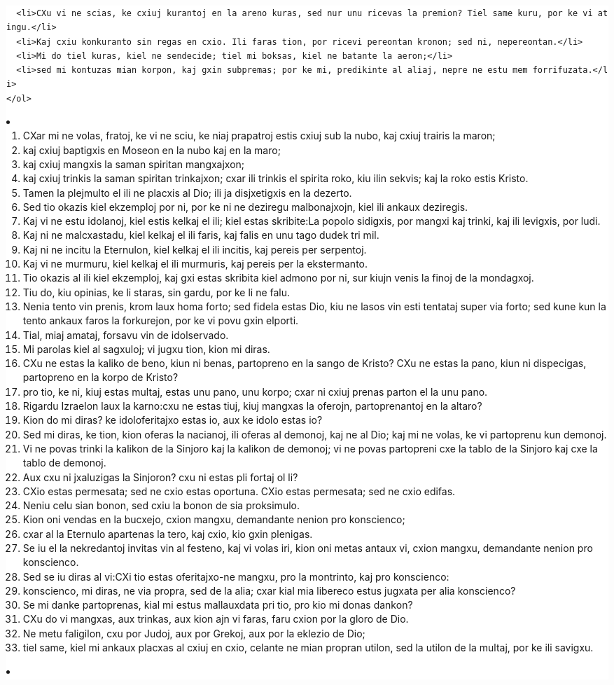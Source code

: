       <li>CXu vi ne scias, ke cxiuj kurantoj en la areno kuras, sed nur unu ricevas la premion? Tiel same kuru, por ke vi atingu.</li>
      <li>Kaj cxiu konkuranto sin regas en cxio. Ili faras tion, por ricevi pereontan kronon; sed ni, nepereontan.</li>
      <li>Mi do tiel kuras, kiel ne sendecide; tiel mi boksas, kiel ne batante la aeron;</li>
      <li>sed mi kontuzas mian korpon, kaj gxin subpremas; por ke mi, predikinte al aliaj, nepre ne estu mem forrifuzata.</li>
    </ol>
  </li>
  <li>
    <ol>
      <li>CXar mi ne volas, fratoj, ke vi ne sciu, ke niaj prapatroj estis cxiuj sub la nubo, kaj cxiuj trairis la maron;</li>
      <li>kaj cxiuj baptigxis en Moseon en la nubo kaj en la maro;</li>
      <li>kaj cxiuj mangxis la saman spiritan mangxajxon;</li>
      <li>kaj cxiuj trinkis la saman spiritan trinkajxon; cxar ili trinkis el spirita roko, kiu ilin sekvis; kaj la roko estis Kristo.</li>
      <li>Tamen la plejmulto el ili ne placxis al Dio; ili ja disjxetigxis en la dezerto.</li>
      <li>Sed tio okazis kiel ekzemploj por ni, por ke ni ne deziregu malbonajxojn, kiel ili ankaux deziregis.</li>
      <li>Kaj vi ne estu idolanoj, kiel estis kelkaj el ili; kiel estas skribite:La popolo sidigxis, por mangxi kaj trinki, kaj ili levigxis, por ludi.</li>
      <li>Kaj ni ne malcxastadu, kiel kelkaj el ili faris, kaj falis en unu tago dudek tri mil.</li>
      <li>Kaj ni ne incitu la Eternulon, kiel kelkaj el ili incitis, kaj pereis per serpentoj.</li>
      <li>Kaj vi ne murmuru, kiel kelkaj el ili murmuris, kaj pereis per la ekstermanto.</li>
      <li>Tio okazis al ili kiel ekzemploj, kaj gxi estas skribita kiel admono por ni, sur kiujn venis la finoj de la mondagxoj.</li>
      <li>Tiu do, kiu opinias, ke li staras, sin gardu, por ke li ne falu.</li>
      <li>Nenia tento vin prenis, krom laux homa forto; sed fidela estas Dio, kiu ne lasos vin esti tentataj super via forto; sed kune kun la tento ankaux faros la forkurejon, por ke vi povu gxin elporti.</li>
      <li>Tial, miaj amataj, forsavu vin de idolservado.</li>
      <li>Mi parolas kiel al sagxuloj; vi jugxu tion, kion mi diras.</li>
      <li>CXu ne estas la kaliko de beno, kiun ni benas, partopreno en la sango de Kristo? CXu ne estas la pano, kiun ni dispecigas, partopreno en la korpo de Kristo?</li>
      <li>pro tio, ke ni, kiuj estas multaj, estas unu pano, unu korpo; cxar ni cxiuj prenas parton el la unu pano.</li>
      <li>Rigardu Izraelon laux la karno:cxu ne estas tiuj, kiuj mangxas la oferojn, partoprenantoj en la altaro?</li>
      <li>Kion do mi diras? ke idoloferitajxo estas io, aux ke idolo estas io?</li>
      <li>Sed mi diras, ke tion, kion oferas la nacianoj, ili oferas al demonoj,  kaj ne al Dio; kaj mi ne volas, ke vi partoprenu kun demonoj.</li>
      <li>Vi ne povas trinki la kalikon de la Sinjoro kaj la kalikon de demonoj;  vi ne povas partopreni cxe la tablo de la Sinjoro kaj cxe la tablo de demonoj.</li>
      <li>Aux cxu ni jxaluzigas la Sinjoron? cxu ni estas pli fortaj ol li?</li>
      <li>CXio estas permesata; sed ne cxio estas oportuna. CXio estas permesata;  sed ne cxio edifas.</li>
      <li>Neniu celu sian bonon, sed cxiu la bonon de sia proksimulo.</li>
      <li>Kion oni vendas en la bucxejo, cxion mangxu, demandante nenion pro konscienco;</li>
      <li>cxar al la Eternulo apartenas la tero, kaj cxio, kio gxin plenigas.</li>
      <li>Se iu el la nekredantoj invitas vin al festeno, kaj vi volas iri, kion oni metas antaux vi, cxion mangxu, demandante nenion pro konscienco.</li>
      <li>Sed se iu diras al vi:CXi tio estas oferitajxo-ne mangxu, pro la montrinto, kaj pro konscienco:</li>
      <li>konscienco, mi diras, ne via propra, sed de la alia; cxar kial mia libereco estus jugxata per alia konscienco?</li>
      <li>Se mi danke partoprenas, kial mi estus mallauxdata pri tio, pro kio mi donas dankon?</li>
      <li>CXu do vi mangxas, aux trinkas, aux kion ajn vi faras, faru cxion por la gloro de Dio.</li>
      <li>Ne metu faligilon, cxu por Judoj, aux por Grekoj, aux por la eklezio de Dio;</li>
      <li>tiel same, kiel mi ankaux placxas al cxiuj en cxio, celante ne mian propran utilon, sed la utilon de la multaj, por ke ili savigxu.</li>
    </ol>
  </li>
  <li>